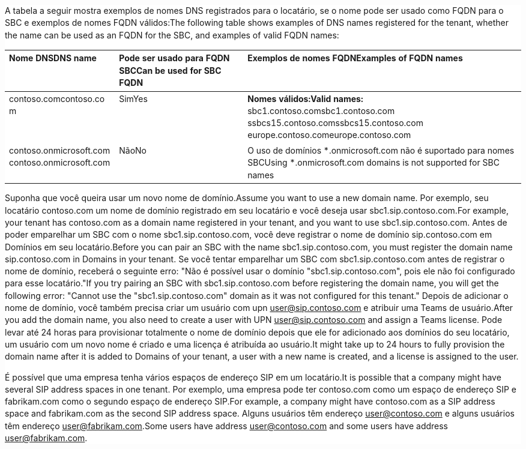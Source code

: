 <span data-ttu-id="e3d21-234">A tabela a seguir mostra exemplos de nomes DNS registrados para o locatário, se o nome pode ser usado como FQDN para o SBC e exemplos de nomes FQDN válidos:</span><span class="sxs-lookup"><span data-stu-id="e3d21-234">The following table shows examples of DNS names registered for the tenant, whether the name can be used as an FQDN for the SBC, and examples of valid FQDN names:</span></span>

|<span data-ttu-id="e3d21-235">Nome DNS</span><span class="sxs-lookup"><span data-stu-id="e3d21-235">DNS name</span></span>|<span data-ttu-id="e3d21-236">Pode ser usado para FQDN SBC</span><span class="sxs-lookup"><span data-stu-id="e3d21-236">Can be used for SBC FQDN</span></span>|<span data-ttu-id="e3d21-237">Exemplos de nomes FQDN</span><span class="sxs-lookup"><span data-stu-id="e3d21-237">Examples of FQDN names</span></span>|
|:--- |:--- |:--- |
<span data-ttu-id="e3d21-238">contoso.com</span><span class="sxs-lookup"><span data-stu-id="e3d21-238">contoso.com</span></span>|<span data-ttu-id="e3d21-239">Sim</span><span class="sxs-lookup"><span data-stu-id="e3d21-239">Yes</span></span>|<span data-ttu-id="e3d21-240">**Nomes válidos:**</span><span class="sxs-lookup"><span data-stu-id="e3d21-240">**Valid names:**</span></span><br/><span data-ttu-id="e3d21-241">sbc1.contoso.com</span><span class="sxs-lookup"><span data-stu-id="e3d21-241">sbc1.contoso.com</span></span><br/><span data-ttu-id="e3d21-242">ssbcs15.contoso.com</span><span class="sxs-lookup"><span data-stu-id="e3d21-242">ssbcs15.contoso.com</span></span><br/><span data-ttu-id="e3d21-243">europe.contoso.com</span><span class="sxs-lookup"><span data-stu-id="e3d21-243">europe.contoso.com</span></span>|
|<span data-ttu-id="e3d21-244">contoso.onmicrosoft.com</span><span class="sxs-lookup"><span data-stu-id="e3d21-244">contoso.onmicrosoft.com</span></span>|<span data-ttu-id="e3d21-245">Não</span><span class="sxs-lookup"><span data-stu-id="e3d21-245">No</span></span>|<span data-ttu-id="e3d21-246">O uso de domínios \*.onmicrosoft.com não é suportado para nomes SBC</span><span class="sxs-lookup"><span data-stu-id="e3d21-246">Using \*.onmicrosoft.com domains is not supported for SBC names</span></span>

<span data-ttu-id="e3d21-247">Suponha que você queira usar um novo nome de domínio.</span><span class="sxs-lookup"><span data-stu-id="e3d21-247">Assume you want to use a new domain name.</span></span> <span data-ttu-id="e3d21-248">Por exemplo, seu locatário contoso.com um nome de domínio registrado em seu locatário e você deseja usar sbc1.sip.contoso.com.</span><span class="sxs-lookup"><span data-stu-id="e3d21-248">For example, your tenant has contoso.com as a domain name registered in your tenant, and you want to use sbc1.sip.contoso.com.</span></span> <span data-ttu-id="e3d21-249">Antes de poder emparelhar um SBC com o nome sbc1.sip.contoso.com, você deve registrar o nome de domínio sip.contoso.com em Domínios em seu locatário.</span><span class="sxs-lookup"><span data-stu-id="e3d21-249">Before you can pair an SBC with the name sbc1.sip.contoso.com, you must register the domain name sip.contoso.com in Domains in your tenant.</span></span> <span data-ttu-id="e3d21-250">Se você tentar emparelhar um SBC com sbc1.sip.contoso.com antes de registrar o nome de domínio, receberá o seguinte erro: "Não é possível usar o domínio "sbc1.sip.contoso.com", pois ele não foi configurado para esse locatário."</span><span class="sxs-lookup"><span data-stu-id="e3d21-250">If you try pairing an SBC with sbc1.sip.contoso.com before registering the domain name, you will get the following error: "Cannot use the "sbc1.sip.contoso.com" domain as it was not configured for this tenant."</span></span>
<span data-ttu-id="e3d21-251">Depois de adicionar o nome de domínio, você também precisa criar um usuário com upn user@sip.contoso.com e atribuir uma Teams de usuário.</span><span class="sxs-lookup"><span data-stu-id="e3d21-251">After you add the domain name, you also need to create a user with UPN user@sip.contoso.com and assign a Teams license.</span></span> <span data-ttu-id="e3d21-252">Pode levar até 24 horas para provisionar totalmente o nome de domínio depois que ele for adicionado aos domínios do seu locatário, um usuário com um novo nome é criado e uma licença é atribuída ao usuário.</span><span class="sxs-lookup"><span data-stu-id="e3d21-252">It might take up to 24 hours to fully provision the domain name after it is added to Domains of your tenant, a user with a new name is created, and a license is assigned to the user.</span></span> 

<span data-ttu-id="e3d21-253">É possível que uma empresa tenha vários espaços de endereço SIP em um locatário.</span><span class="sxs-lookup"><span data-stu-id="e3d21-253">It is possible that a company might have several SIP address spaces in one tenant.</span></span> <span data-ttu-id="e3d21-254">Por exemplo, uma empresa pode ter contoso.com como um espaço de endereço SIP e fabrikam.com como o segundo espaço de endereço SIP.</span><span class="sxs-lookup"><span data-stu-id="e3d21-254">For example, a company might have contoso.com as a SIP address space and fabrikam.com as the second SIP address space.</span></span> <span data-ttu-id="e3d21-255">Alguns usuários têm endereço user@contoso.com e alguns usuários têm endereço user@fabrikam.com.</span><span class="sxs-lookup"><span data-stu-id="e3d21-255">Some users have address user@contoso.com and some users have address user@fabrikam.com.</span></span> 

